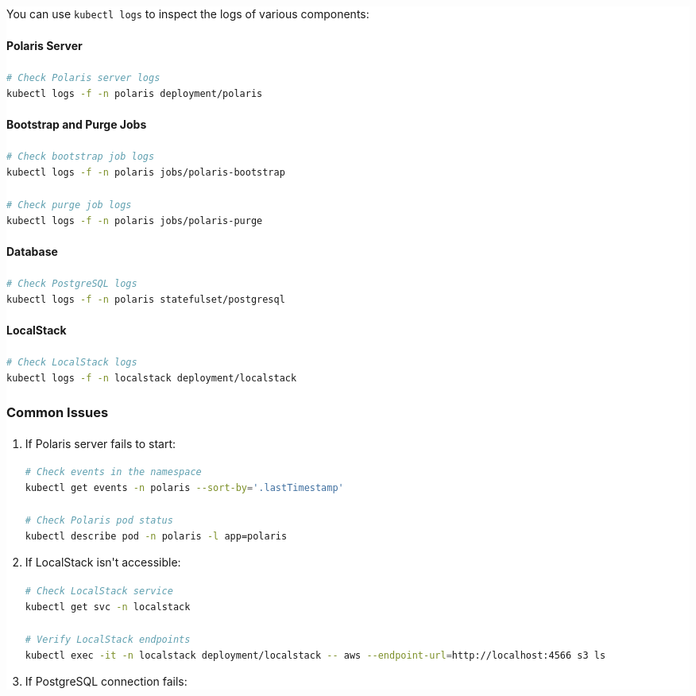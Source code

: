 You can use `kubectl logs` to inspect the logs of various components:

#### Polaris Server

```bash
# Check Polaris server logs
kubectl logs -f -n polaris deployment/polaris
```

#### Bootstrap and Purge Jobs

```bash
# Check bootstrap job logs
kubectl logs -f -n polaris jobs/polaris-bootstrap

# Check purge job logs
kubectl logs -f -n polaris jobs/polaris-purge
```

#### Database

```bash
# Check PostgreSQL logs
kubectl logs -f -n polaris statefulset/postgresql
```

#### LocalStack

```bash
# Check LocalStack logs
kubectl logs -f -n localstack deployment/localstack
```

### Common Issues

1. If Polaris server fails to start:

   ```bash
   # Check events in the namespace
   kubectl get events -n polaris --sort-by='.lastTimestamp'

   # Check Polaris pod status
   kubectl describe pod -n polaris -l app=polaris
   ```

2. If LocalStack isn't accessible:

   ```bash
   # Check LocalStack service
   kubectl get svc -n localstack

   # Verify LocalStack endpoints
   kubectl exec -it -n localstack deployment/localstack -- aws --endpoint-url=http://localhost:4566 s3 ls
   ```

3. If PostgreSQL connection fails:
